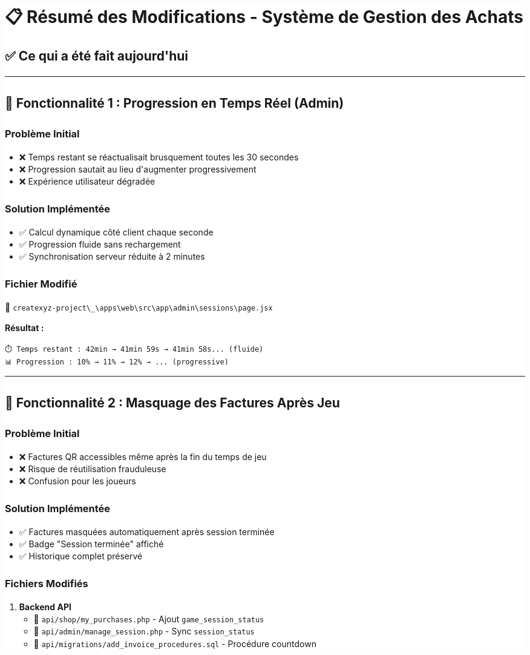# 📋 Résumé des Modifications - Système de Gestion des Achats

## ✅ Ce qui a été fait aujourd'hui

---

## 🎯 Fonctionnalité 1 : Progression en Temps Réel (Admin)

### Problème Initial
- ❌ Temps restant se réactualisait brusquement toutes les 30 secondes
- ❌ Progression sautait au lieu d'augmenter progressivement
- ❌ Expérience utilisateur dégradée

### Solution Implémentée
- ✅ Calcul dynamique côté client chaque seconde
- ✅ Progression fluide sans rechargement
- ✅ Synchronisation serveur réduite à 2 minutes

### Fichier Modifié
📁 `createxyz-project\_\apps\web\src\app\admin\sessions\page.jsx`

**Résultat :**
```
⏱️ Temps restant : 42min → 41min 59s → 41min 58s... (fluide)
📊 Progression : 10% → 11% → 12% → ... (progressive)
```

---

## 🎯 Fonctionnalité 2 : Masquage des Factures Après Jeu

### Problème Initial
- ❌ Factures QR accessibles même après la fin du temps de jeu
- ❌ Risque de réutilisation frauduleuse
- ❌ Confusion pour les joueurs

### Solution Implémentée
- ✅ Factures masquées automatiquement après session terminée
- ✅ Badge "Session terminée" affiché
- ✅ Historique complet préservé

### Fichiers Modifiés
1. **Backend API**
   - 📁 `api/shop/my_purchases.php` - Ajout `game_session_status`
   - 📁 `api/admin/manage_session.php` - Sync `session_status`
   - 📁 `api/migrations/add_invoice_procedures.sql` - Procédure countdown
